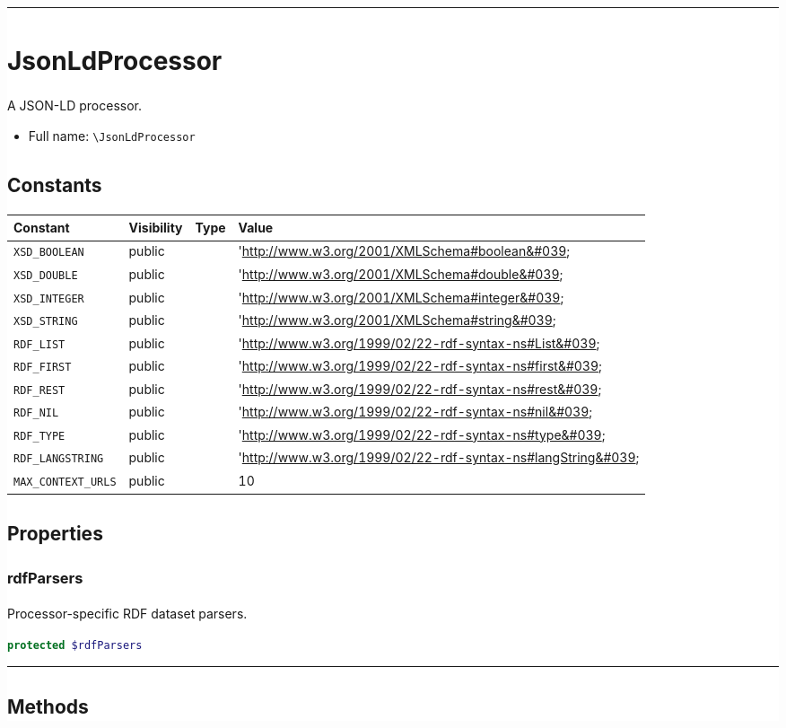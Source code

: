 ***

# JsonLdProcessor

A JSON-LD processor.



* Full name: `\JsonLdProcessor`


## Constants

| Constant | Visibility | Type | Value |
|:---------|:-----------|:-----|:------|
|`XSD_BOOLEAN`|public| |&#039;http://www.w3.org/2001/XMLSchema#boolean&#039;|
|`XSD_DOUBLE`|public| |&#039;http://www.w3.org/2001/XMLSchema#double&#039;|
|`XSD_INTEGER`|public| |&#039;http://www.w3.org/2001/XMLSchema#integer&#039;|
|`XSD_STRING`|public| |&#039;http://www.w3.org/2001/XMLSchema#string&#039;|
|`RDF_LIST`|public| |&#039;http://www.w3.org/1999/02/22-rdf-syntax-ns#List&#039;|
|`RDF_FIRST`|public| |&#039;http://www.w3.org/1999/02/22-rdf-syntax-ns#first&#039;|
|`RDF_REST`|public| |&#039;http://www.w3.org/1999/02/22-rdf-syntax-ns#rest&#039;|
|`RDF_NIL`|public| |&#039;http://www.w3.org/1999/02/22-rdf-syntax-ns#nil&#039;|
|`RDF_TYPE`|public| |&#039;http://www.w3.org/1999/02/22-rdf-syntax-ns#type&#039;|
|`RDF_LANGSTRING`|public| |&#039;http://www.w3.org/1999/02/22-rdf-syntax-ns#langString&#039;|
|`MAX_CONTEXT_URLS`|public| |10|

## Properties


### rdfParsers

Processor-specific RDF dataset parsers.

```php
protected $rdfParsers
```






***

## Methods
